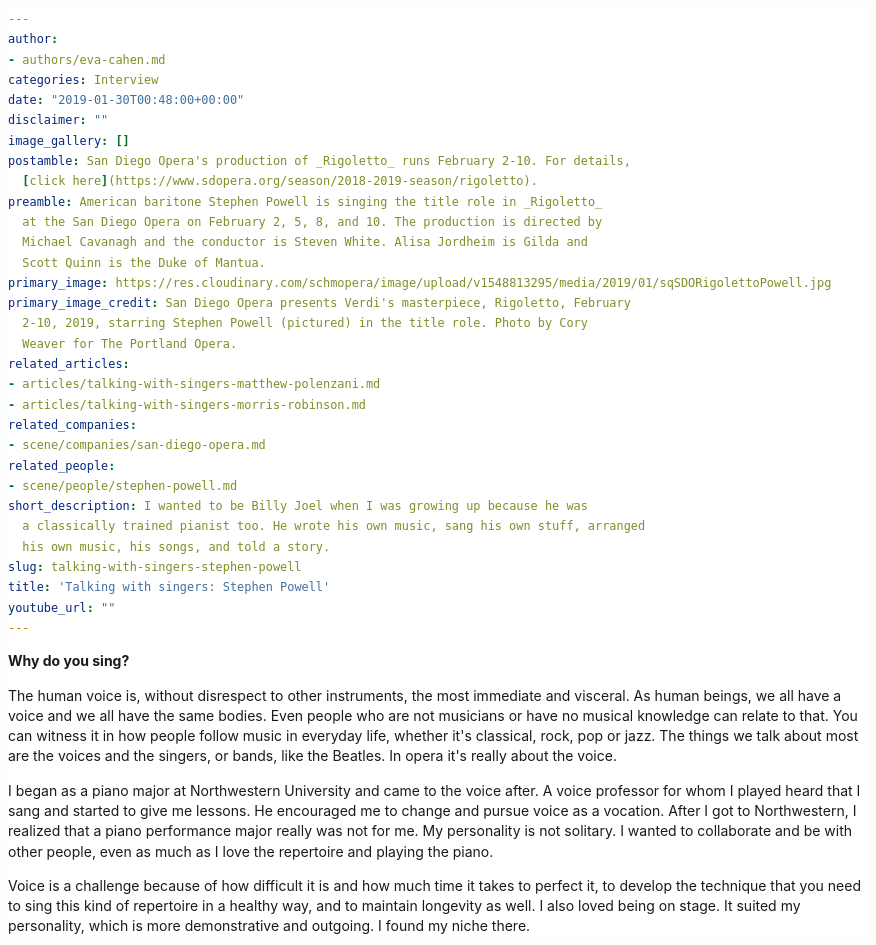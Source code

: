 ```yaml
---
author:
- authors/eva-cahen.md
categories: Interview
date: "2019-01-30T00:48:00+00:00"
disclaimer: ""
image_gallery: []
postamble: San Diego Opera's production of _Rigoletto_ runs February 2-10. For details,
  [click here](https://www.sdopera.org/season/2018-2019-season/rigoletto).
preamble: American baritone Stephen Powell is singing the title role in _Rigoletto_
  at the San Diego Opera on February 2, 5, 8, and 10. The production is directed by
  Michael Cavanagh and the conductor is Steven White. Alisa Jordheim is Gilda and
  Scott Quinn is the Duke of Mantua.
primary_image: https://res.cloudinary.com/schmopera/image/upload/v1548813295/media/2019/01/sqSDORigolettoPowell.jpg
primary_image_credit: San Diego Opera presents Verdi's masterpiece, Rigoletto, February
  2-10, 2019, starring Stephen Powell (pictured) in the title role. Photo by Cory
  Weaver for The Portland Opera.
related_articles:
- articles/talking-with-singers-matthew-polenzani.md
- articles/talking-with-singers-morris-robinson.md
related_companies:
- scene/companies/san-diego-opera.md
related_people:
- scene/people/stephen-powell.md
short_description: I wanted to be Billy Joel when I was growing up because he was
  a classically trained pianist too. He wrote his own music, sang his own stuff, arranged
  his own music, his songs, and told a story.
slug: talking-with-singers-stephen-powell
title: 'Talking with singers: Stephen Powell'
youtube_url: ""
---
```

**Why do you sing?**

The human voice is, without disrespect to other instruments, the most immediate and visceral. As human beings, we all have a voice and we all have the same bodies. Even people who are not musicians or have no musical knowledge can relate to that. You can witness it in how people follow music in everyday life, whether it's classical, rock, pop or jazz. The things we talk about most are the voices and the singers, or bands, like the Beatles. In opera it's really about the voice.

I began as a piano major at Northwestern University and came to the voice after. A voice professor for whom I played heard that I sang and started to give me lessons. He encouraged me to change and pursue voice as a vocation. After I got to Northwestern, I realized that a piano performance major really was not for me. My personality is not solitary. I wanted to collaborate and be with other people, even as much as I love the repertoire and playing the piano.

Voice is a challenge because of how difficult it is and how much time it takes to perfect it, to develop the technique that you need to sing this kind of repertoire in a healthy way, and to maintain longevity as well. I also loved being on stage. It suited my personality, which is more demonstrative and outgoing. I found my niche there.
